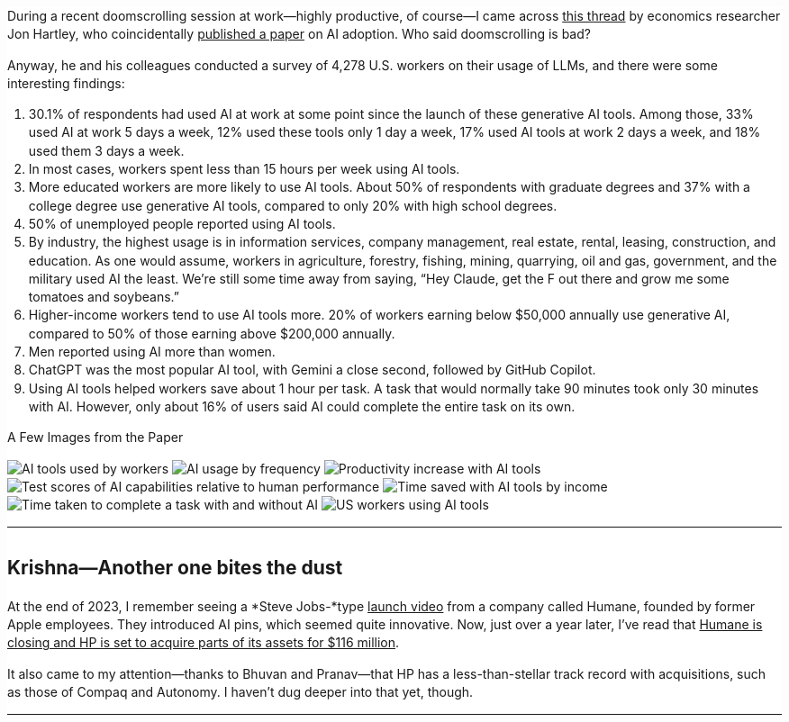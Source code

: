 During a recent doomscrolling session at work—highly productive, of course—I came across [this thread](https://x.com/Jon_Hartley_/status/1890217725110415782) by economics researcher Jon Hartley, who coincidentally [published a paper](https://papers.ssrn.com/sol3/papers.cfm?abstract_id=5136877) on AI adoption. Who said doomscrolling is bad?

Anyway, he and his colleagues conducted a survey of 4,278 U.S. workers on their usage of LLMs, and there were some interesting findings:

1. 30.1% of respondents had used AI at work at some point since the launch of these generative AI tools. Among those, 33% used AI at work 5 days a week, 12% used these tools only 1 day a week, 17% used AI tools at work 2 days a week, and 18% used them 3 days a week.
2. In most cases, workers spent less than 15 hours per week using AI tools.
3. More educated workers are more likely to use AI tools. About 50% of respondents with graduate degrees and 37% with a college degree use generative AI tools, compared to only 20% with high school degrees.
4. 50% of unemployed people reported using AI tools.
5. By industry, the highest usage is in information services, company management, real estate, rental, leasing, construction, and education. As one would assume, workers in agriculture, forestry, fishing, mining, quarrying, oil and gas, government, and the military used AI the least. We’re still some time away from saying, “Hey Claude, get the F out there and grow me some tomatoes and soybeans.”
6. Higher-income workers tend to use AI tools more. 20% of workers earning below $50,000 annually use generative AI, compared to 50% of those earning above $200,000 annually.
7. Men reported using AI more than women.
8. ChatGPT was the most popular AI tool, with Gemini a close second, followed by GitHub Copilot.
9. Using AI tools helped workers save about 1 hour per task. A task that would normally take 90 minutes took only 30 minutes with AI. However, only about 16% of users said AI could complete the entire task on its own.

A Few Images from the Paper

![AI tools used by workers](/images/ai-tools-used-by-workers.webp)
![AI usage by frequency](/images/AI-usage-by-frequency.webp)
![Productivity increase with AI tools](/images/productivity-increase-with-ai-tools.webp)
![Test scores of AI capabilities relative to human performance](/images/test-scores-ai-capabilities-relative-human-performance.webp)
![Time saved with AI tools by income ](/images/time-saved-with-AI-tools-by-income.webp)
![Time taken to complete a task with and without AI](/images/time-taken-to-complete-a-task-with-and-without-AI.webp)
![US workers using AI tools](/images/US-workers-using-AI-tools.webp)

---

## Krishna—Another one bites the dust

At the end of 2023, I remember seeing a *Steve Jobs-*type [launch video](https://youtu.be/9lNIwOOMVHk?feature=shared) from a company called Humane, founded by former Apple employees. They introduced AI pins, which seemed quite innovative. Now, just over a year later, I’ve read that [Humane is closing and HP is set to acquire parts of its assets for $116 million](https://www.bloomberg.com/news/articles/2025-02-18/hp-116-million-deal-for-humane-includes-ip-but-no-ai-pin-device).

It also came to my attention—thanks to Bhuvan and Pranav—that HP has a less-than-stellar track record with acquisitions, such as those of Compaq and Autonomy. I haven’t dug deeper into that yet, though.

---